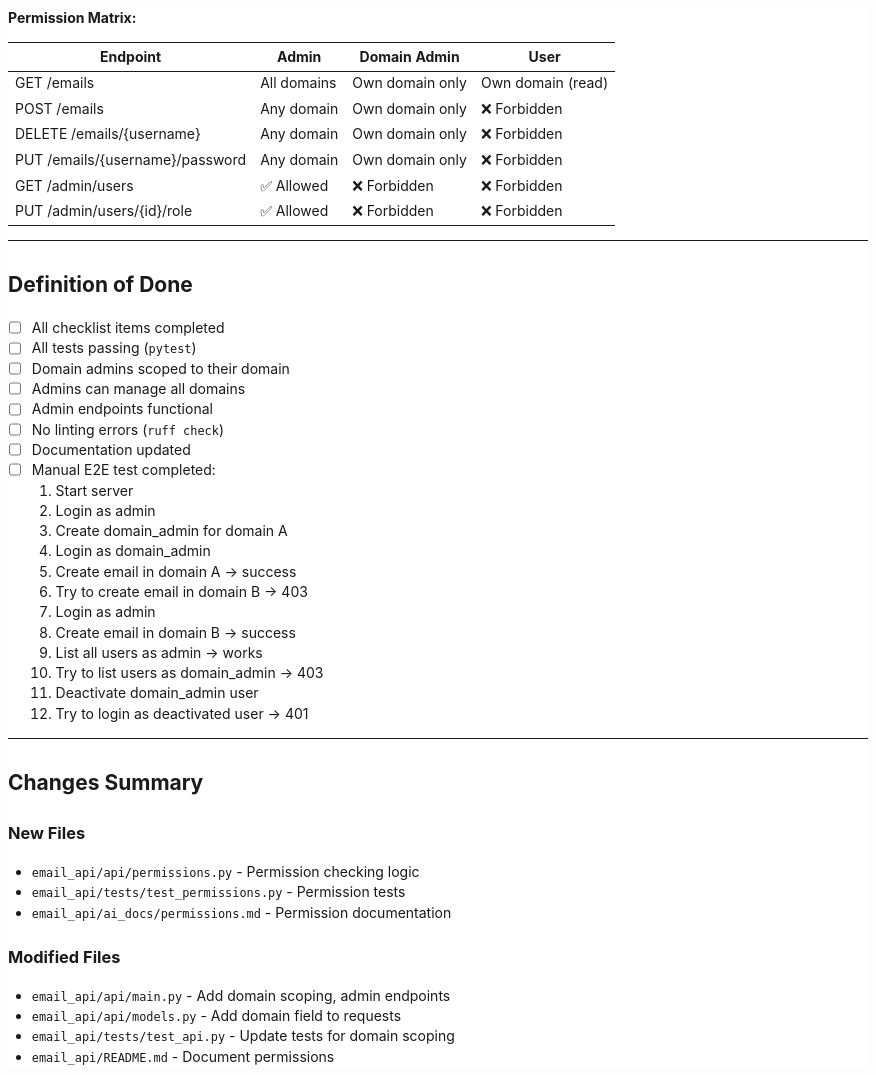 **Permission Matrix:**

| Endpoint | Admin | Domain Admin | User |
|----------|-------|--------------|------|
| GET /emails | All domains | Own domain only | Own domain (read) |
| POST /emails | Any domain | Own domain only | ❌ Forbidden |
| DELETE /emails/{username} | Any domain | Own domain only | ❌ Forbidden |
| PUT /emails/{username}/password | Any domain | Own domain only | ❌ Forbidden |
| GET /admin/users | ✅ Allowed | ❌ Forbidden | ❌ Forbidden |
| PUT /admin/users/{id}/role | ✅ Allowed | ❌ Forbidden | ❌ Forbidden |

---

## Definition of Done

- [ ] All checklist items completed
- [ ] All tests passing (`pytest`)
- [ ] Domain admins scoped to their domain
- [ ] Admins can manage all domains
- [ ] Admin endpoints functional
- [ ] No linting errors (`ruff check`)
- [ ] Documentation updated
- [ ] Manual E2E test completed:
  1. Start server
  2. Login as admin
  3. Create domain_admin for domain A
  4. Login as domain_admin
  5. Create email in domain A → success
  6. Try to create email in domain B → 403
  7. Login as admin
  8. Create email in domain B → success
  9. List all users as admin → works
  10. Try to list users as domain_admin → 403
  11. Deactivate domain_admin user
  12. Try to login as deactivated user → 401

---

## Changes Summary

### New Files
- `email_api/api/permissions.py` - Permission checking logic
- `email_api/tests/test_permissions.py` - Permission tests
- `email_api/ai_docs/permissions.md` - Permission documentation

### Modified Files
- `email_api/api/main.py` - Add domain scoping, admin endpoints
- `email_api/api/models.py` - Add domain field to requests
- `email_api/tests/test_api.py` - Update tests for domain scoping
- `email_api/README.md` - Document permissions
